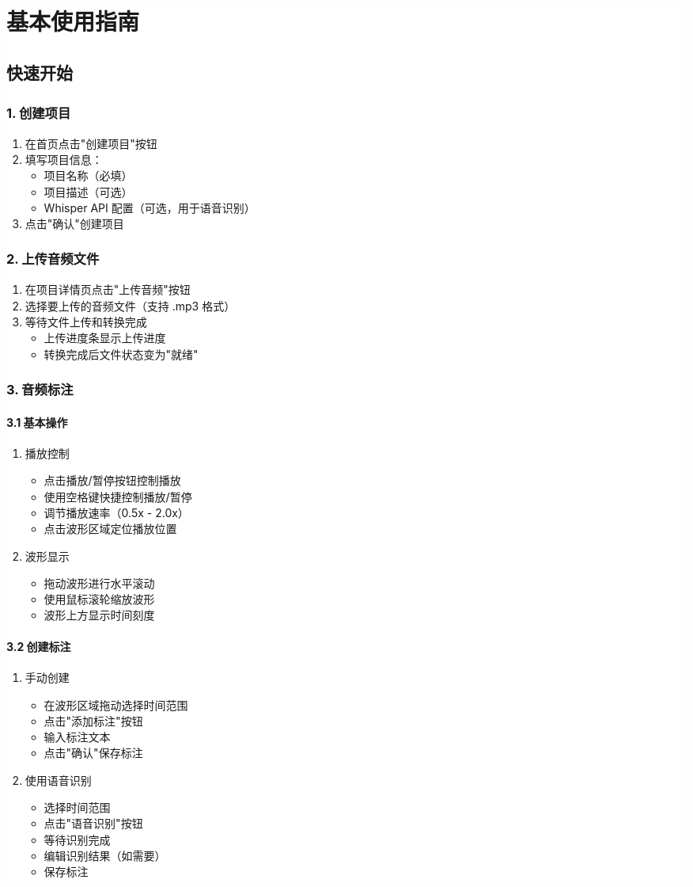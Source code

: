# 基本使用指南

## 快速开始

### 1. 创建项目

1. 在首页点击"创建项目"按钮
2. 填写项目信息：
   - 项目名称（必填）
   - 项目描述（可选）
   - Whisper API 配置（可选，用于语音识别）
3. 点击"确认"创建项目

### 2. 上传音频文件

1. 在项目详情页点击"上传音频"按钮
2. 选择要上传的音频文件（支持 .mp3 格式）
3. 等待文件上传和转换完成
   - 上传进度条显示上传进度
   - 转换完成后文件状态变为"就绪"

### 3. 音频标注

#### 3.1 基本操作

1. 播放控制
   - 点击播放/暂停按钮控制播放
   - 使用空格键快捷控制播放/暂停
   - 调节播放速率（0.5x - 2.0x）
   - 点击波形区域定位播放位置

2. 波形显示
   - 拖动波形进行水平滚动
   - 使用鼠标滚轮缩放波形
   - 波形上方显示时间刻度

#### 3.2 创建标注

1. 手动创建
   - 在波形区域拖动选择时间范围
   - 点击"添加标注"按钮
   - 输入标注文本
   - 点击"确认"保存标注

2. 使用语音识别
   - 选择时间范围
   - 点击"语音识别"按钮
   - 等待识别完成
   - 编辑识别结果（如需要）
   - 保存标注
